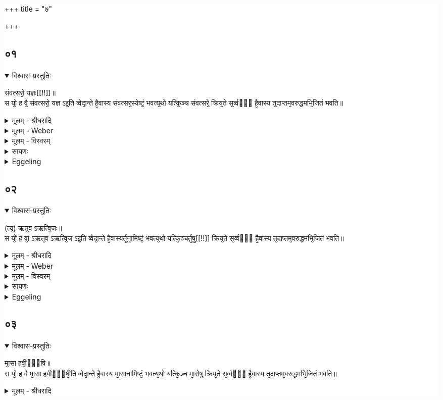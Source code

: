 +++
title = "७"

+++


## ०१


<details open><summary>विश्वास-प्रस्तुतिः</summary>

संवत्सरो᳘ यज्ञः[[!!]]॥  
स यो᳘ ह वै᳘ संवत्सरो᳘ यज्ञ ऽइ᳘ति व्वेदा᳘न्ते है᳘वास्य संवत्सर᳘स्येष्टं᳘ भवत्य᳘थो यत्कि᳘ञ्च संवत्सरे᳘ क्रिय᳘ते स᳘र्व्वᳫँ᳭ है᳘वास्य त᳘दाप्तम᳘वरुद्धमभि᳘जितं भवति॥
</details>

<details><summary>मूलम् - श्रीधरादि</summary></details>

<details><summary>मूलम् - Weber</summary></details>

<details><summary>मूलम् - विस्वरम्</summary></details>

<details><summary>सायणः</summary></details>

<details><summary>Eggeling</summary></details>


## ०२


<details open><summary>विश्वास-प्रस्तुतिः</summary>

(त्यृ) ऋत᳘व ऽऋत्वि᳘जः॥  
स यो᳘ ह वा᳘ ऽऋत᳘व ऽऋत्वि᳘ज ऽइ᳘ति व्वेदा᳘न्ते है᳘वास्यर्तूना᳘मिष्टं᳘ भवत्य᳘थो यत्कि᳘ञ्चर्तुषु[[!!]] क्रिय᳘ते स᳘र्व्वᳫँ᳭ है᳘वास्य त᳘दाप्तम᳘वरुद्धमभि᳘जितं भवति॥
</details>

<details><summary>मूलम् - श्रीधरादि</summary></details>

<details><summary>मूलम् - Weber</summary></details>

<details><summary>मूलम् - विस्वरम्</summary></details>

<details><summary>सायणः</summary></details>

<details><summary>Eggeling</summary></details>


## ०३


<details open><summary>विश्वास-प्रस्तुतिः</summary>

मा᳘सा हवी᳘ᳫँ᳘षि॥  
स यो᳘ ह वै मा᳘सा हवीᳫँ᳭षी᳘ति व्वेदा᳘न्ते है᳘वास्य मा᳘सानामिष्टं᳘ भवत्य᳘थो यत्कि᳘ञ्च मा᳘सेषु क्रिय᳘ते स᳘र्व्वᳫँ᳭ है᳘वास्य त᳘दाप्तम᳘वरुद्धमभि᳘जितं भवति॥
</details>

<details><summary>मूलम् - श्रीधरादि</summary></details>
